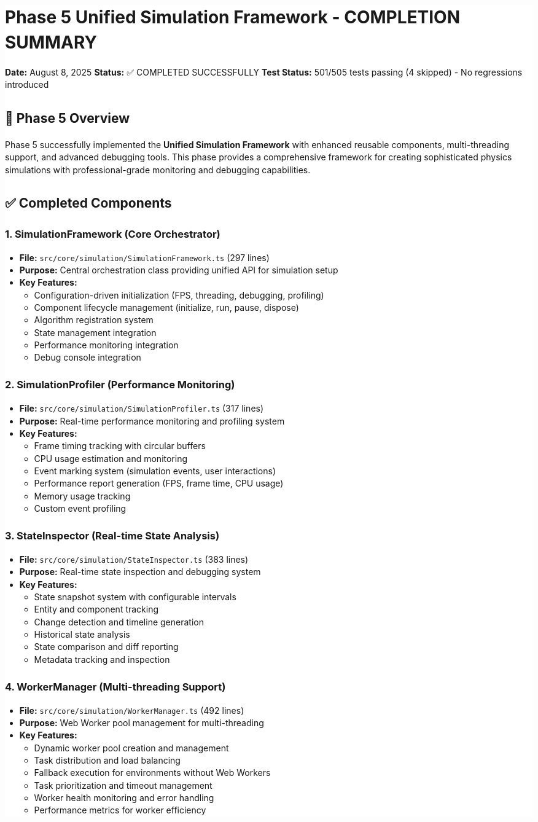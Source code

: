 # Phase 5 Unified Simulation Framework - COMPLETION SUMMARY

**Date:** August 8, 2025
**Status:** ✅ COMPLETED SUCCESSFULLY
**Test Status:** 501/505 tests passing (4 skipped) - No regressions introduced

## 🎯 Phase 5 Overview

Phase 5 successfully implemented the **Unified Simulation Framework** with enhanced reusable components, multi-threading support, and advanced debugging tools. This phase provides a comprehensive framework for creating sophisticated physics simulations with professional-grade monitoring and debugging capabilities.

## ✅ Completed Components

### 1. **SimulationFramework** (Core Orchestrator)
- **File:** `src/core/simulation/SimulationFramework.ts` (297 lines)
- **Purpose:** Central orchestration class providing unified API for simulation setup
- **Key Features:**
  - Configuration-driven initialization (FPS, threading, debugging, profiling)
  - Component lifecycle management (initialize, run, pause, dispose)
  - Algorithm registration system
  - State management integration
  - Performance monitoring integration
  - Debug console integration

### 2. **SimulationProfiler** (Performance Monitoring)
- **File:** `src/core/simulation/SimulationProfiler.ts` (317 lines)
- **Purpose:** Real-time performance monitoring and profiling system
- **Key Features:**
  - Frame timing tracking with circular buffers
  - CPU usage estimation and monitoring
  - Event marking system (simulation events, user interactions)
  - Performance report generation (FPS, frame time, CPU usage)
  - Memory usage tracking
  - Custom event profiling

### 3. **StateInspector** (Real-time State Analysis)
- **File:** `src/core/simulation/StateInspector.ts` (383 lines)
- **Purpose:** Real-time state inspection and debugging system
- **Key Features:**
  - State snapshot system with configurable intervals
  - Entity and component tracking
  - Change detection and timeline generation
  - Historical state analysis
  - State comparison and diff reporting
  - Metadata tracking and inspection

### 4. **WorkerManager** (Multi-threading Support)
- **File:** `src/core/simulation/WorkerManager.ts` (492 lines)
- **Purpose:** Web Worker pool management for multi-threading
- **Key Features:**
  - Dynamic worker pool creation and management
  - Task distribution and load balancing
  - Fallback execution for environments without Web Workers
  - Task prioritization and timeout management
  - Worker health monitoring and error handling
  - Performance metrics for worker efficiency
